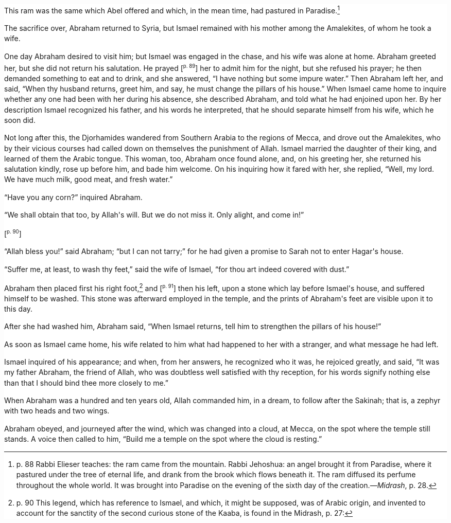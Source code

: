 This ram was the same which Abel offered and which, in the mean time, had pastured in Paradise.[^88]

The sacrifice over, Abraham returned to Syria, but Ismael remained with his mother among the Amalekites, of whom he took a wife.

One day Abraham desired to visit him; but Ismael was engaged in the chase, and his wife was alone at home. Abraham greeted her, but she did not return his salutation. He prayed <span id="p89">[<sup><small>p. 89</small></sup>]</span> her to admit him for the night, but she refused his prayer; he then demanded something to eat and to drink, and she answered, “I have nothing but some impure water.” Then Abraham left her, and said, “When thy husband returns, greet him, and say, he must change the pillars of his house.” When Ismael came home to inquire whether any one had been with her during his absence, she described Abraham, and told what he had enjoined upon her. By her description Ismael recognized his father, and his words he interpreted, that he should separate himself from his wife, which he soon did.

Not long after this, the Djorhamides wandered from Southern Arabia to the regions of Mecca, and drove out the Amalekites, who by their vicious courses had called down on themselves the punishment of Allah. Ismael married the daughter of their king, and learned of them the Arabic tongue. This woman, too, Abraham once found alone, and, on his greeting her, she returned his salutation kindly, rose up before him, and bade him welcome. On his inquiring how it fared with her, she replied, “Well, my lord. We have much milk, good meat, and fresh water.”

“Have you any corn?” inquired Abraham.

“We shall obtain that too, by Allah's will. But we do not miss it. Only alight, and come in!”

<span id="p90">[<sup><small>p. 90</small></sup>]</span>

“Allah bless you!” said Abraham; “but I can not tarry;” for he had given a promise to Sarah not to enter Hagar's house.

“Suffer me, at least, to wash thy feet,” said the wife of Ismael, “for thou art indeed covered with dust.”

Abraham then placed first his right foot,[^90] and <span id="p91">[<sup><small>p. 91</small></sup>]</span> then his left, upon a stone which lay before Ismael's house, and suffered himself to be washed. This stone was afterward employed in the temple, and the prints of Abraham's feet are visible upon it to this day.

After she had washed him, Abraham said, “When Ismael returns, tell him to strengthen the pillars of his house!”

As soon as Ismael came home, his wife related to him what had happened to her with a stranger, and what message he had left.

Ismael inquired of his appearance; and when, from her answers, he recognized who it was, he rejoiced greatly, and said, “It was my father Abraham, the friend of Allah, who was doubtless well satisfied with thy reception, for his words signify nothing else than that I should bind thee more closely to me.”

When Abraham was a hundred and ten years old, Allah commanded him, in a dream, to follow after the Sakinah; that is, a zephyr with two heads and two wings.

Abraham obeyed, and journeyed after the wind, which was changed into a cloud, at Mecca, on the spot where the temple still stands. A voice then called to him, “Build me a temple on the spot where the cloud is resting.”


[^70]: p. 70 The Jewish legend respecting Abraham's contempt of idolatry and his sentence to be burned alive is as follows: “Terah p. 71 was an idolater, and, as he went one day on a journey, he appointed Abraham to sell his idols in his stead. As often as a purchaser came, Abraham inquired his age, and when he replied, ‘I am fifty or sixty years old,’ he said, ‘Woe to the man of sixty who would worship the work of a day!’ so that the purchasers went away ashamed.
[^73]: p. 73 The Midrash, p. 20, says, “When the wicked Nimrod cast p. 74 Abraham into the furnace, Gabriel said, ‘Lord of the world, suffer me to save this saint from the fire!’ but the Lord replied, ‘I am the only one supreme in my world, and he is supreme in his; it is meet, therefore, that the supreme should save the supreme.’”
[^77]: p. 77 The laws of the Mohammedans, and of the Jews especially, regulate scrupulously the mode in which clean animals are to be slain; what part is to receive the mortal wound; how it is to be inflicted; the knife to be used; and the formula of prayer to be uttered. But no such laws exist in regard to fish.—_E. T._
[^80]: p. 80 The learned reader must be struck with the strong likeness existing between the moral of the Moslems and those of the Sanchez, the Escobars, the Tambourins, and the Molinas. The Bible says, indeed, “Abraham said to Pharaoh, ‘She is my sister;’” but it does not justify him by adding that he told no falsehood.—_E. T._
[^81]: p. 81 The Midrash, fol. 21, says that Hagar was given as a slave to Abraham by her father Pharoah, who said, “My daughter had better be a slave in the house of Abraham than mistres in any other.” Elimelech, in like manner, and for the same reason, gave his daughter as a bondmaid to Abraham, after he had seen the wonders which were done for Sarah's sake.
[^82]: p. 82 The sanctity which the Moslem attaches to places is akin to the feeling in the church of the Pharisees before Christ, and of Rome at present. But the Savior reproves it by those words, “_Wherever_ two or three are gathered together in my name, there am I in the midst of them.”—_Matt_., xviii., 20.—_E. T._
[^83]: p. 83 The black stone of the Kaaba is to this day an object of great veneration with the Mussulmans, and every pilgrim visiting the temple kisses it repeatedly.—_E. T._
[^84]: p. 84 The pilgrims to Mecca still run seven times from Mount Susa to Marwa, frequently looking round and stooping down, to imitate Hagar when seeking for water.—_E. T._
[^84†]: p. 84 This fountain is within the Kaaba: its water is brackish, though somewhat less so than the other water of Mecca.—_E. T._
[^86]: p. 86 The Midrash, p. 28, says, “Abraham left Sarah early in the morning, while she slept; but Satan placed himself in his way as an aged man, and said, ‘Whither goest thou?’
[^87]: p. 87
[^88]: p. 88 Rabbi Elieser teaches: the ram came from the mountain. Rabbi Jehoshua: an angel brought it from Paradise, where it pastured under the tree of eternal life, and drank from the brook which flows beneath it. The ram diffused its perfume throughout the whole world. It was brought into Paradise on the evening of the sixth day of the creation.—_Midrash_, p. 28.
[^90]: p. 90 This legend, which has reference to Ismael, and which, it might be supposed, was of Arabic origin, and invented to account for the sanctity of the second curious stone of the Kaaba, is found in the Midrash, p. 27:
[^95]: p. 95 When Sarah weaned her son, Abraham made a feast. Then said the heathen, “Behold this aged couple, who have taken up a child from the streets, pretending it was their own, and to obtain credit more easily, have given a feast in its honor.” But the Lord made Isaac so strikingly to resemble, &c. Also, in p. 15, among the wonders which were done in honor of Abraham, is enumerated his turning gray. And again, p. 30, “Before Abraham, there was no special mark of old age,” &c.—_Midrash_, p. 27, 15, 30.